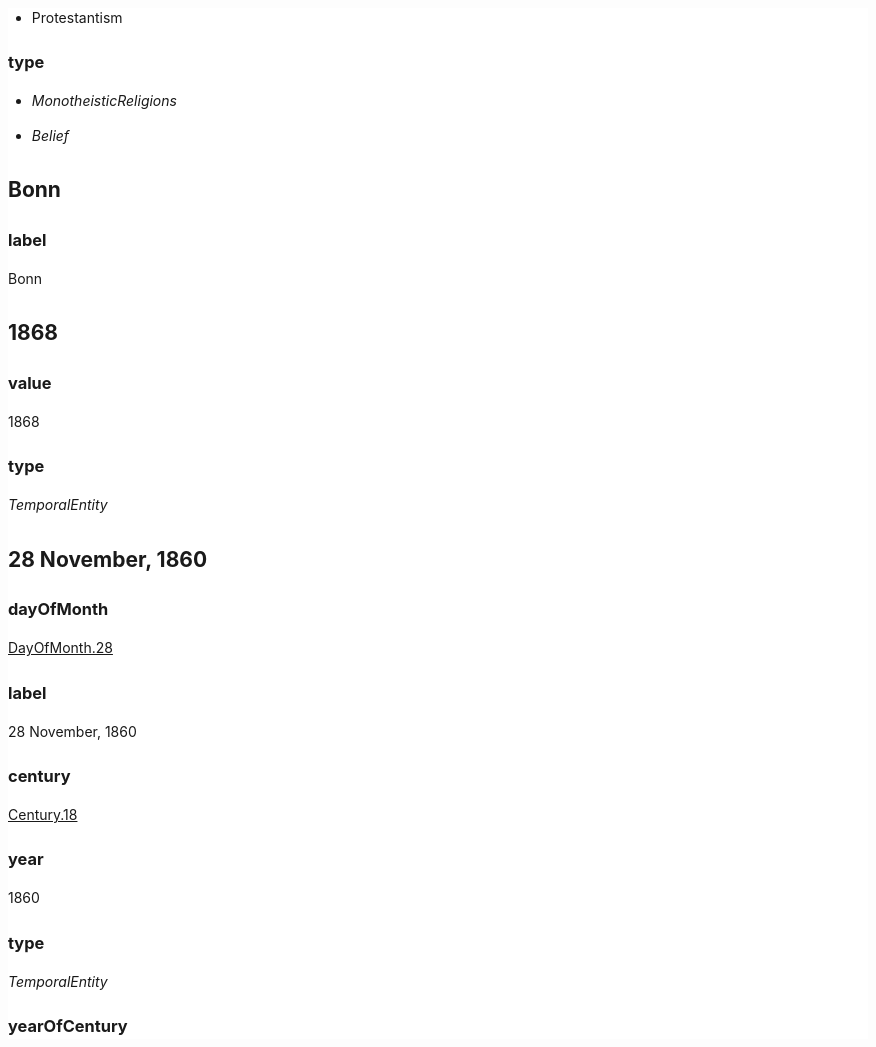  - Protestantism

### type

 - *MonotheisticReligions*

 - *Belief*

## Bonn

### label


Bonn

## 1868

### value


1868

### type


*TemporalEntity*

## 28 November, 1860

### dayOfMonth


[DayOfMonth.28](#DayOfMonth.28)

### label


28 November, 1860

### century


[Century.18](#Century.18)

### year


1860

### type


*TemporalEntity*

### yearOfCentury
